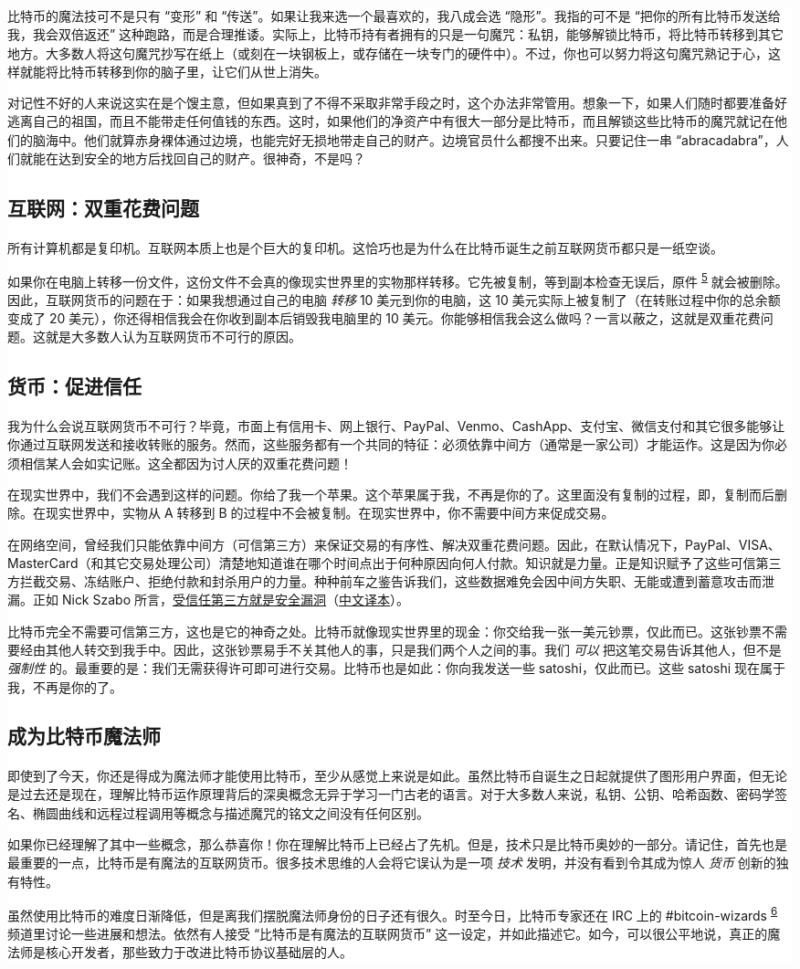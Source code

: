 
比特币的魔法技可不是只有 “变形” 和 “传送”。如果让我来选一个最喜欢的，我八成会选 “隐形”。我指的可不是 “把你的所有比特币发送给我，我会双倍返还” 这种跑路，而是合理推诿。实际上，比特币持有者拥有的只是一句魔咒：私钥，能够解锁比特币，将比特币转移到其它地方。大多数人将这句魔咒抄写在纸上（或刻在一块钢板上，或存储在一块专门的硬件中）。不过，你也可以努力将这句魔咒熟记于心，这样就能将比特币转移到你的脑子里，让它们从世上消失。

对记性不好的人来说这实在是个馊主意，但如果真到了不得不采取非常手段之时，这个办法非常管用。想象一下，如果人们随时都要准备好逃离自己的祖国，而且不能带走任何值钱的东西。这时，如果他们的净资产中有很大一部分是比特币，而且解锁这些比特币的魔咒就记在他们的脑海中。他们就算赤身裸体通过边境，也能完好无损地带走自己的财产。边境官员什么都搜不出来。只要记住一串 “abracadabra”，人们就能在达到安全的地方后找回自己的财产。很神奇，不是吗？

## 互联网：双重花费问题

所有计算机都是复印机。互联网本质上也是个巨大的复印机。这恰巧也是为什么在比特币诞生之前互联网货币都只是一纸空谈。

如果你在电脑上转移一份文件，这份文件不会真的像现实世界里的实物那样转移。它先被复制，等到副本检查无误后，原件 <sup><a href="#note5" id="jump-5">5</a></sup> 就会被删除。因此，互联网货币的问题在于：如果我想通过自己的电脑 *转移*  10 美元到你的电脑，这 10 美元实际上被复制了（在转账过程中你的总余额变成了 20 美元），你还得相信我会在你收到副本后销毁我电脑里的 10 美元。你能够相信我会这么做吗？一言以蔽之，这就是双重花费问题。这就是大多数人认为互联网货币不可行的原因。

## 货币：促进信任

我为什么会说互联网货币不可行？毕竟，市面上有信用卡、网上银行、PayPal、Venmo、CashApp、支付宝、微信支付和其它很多能够让你通过互联网发送和接收转账的服务。然而，这些服务都有一个共同的特征：必须依靠中间方（通常是一家公司）才能运作。这是因为你必须相信某人会如实记账。这全都因为讨人厌的双重花费问题！

在现实世界中，我们不会遇到这样的问题。你给了我一个苹果。这个苹果属于我，不再是你的了。这里面没有复制的过程，即，复制而后删除。在现实世界中，实物从 A 转移到 B 的过程中不会被复制。在现实世界中，你不需要中间方来促成交易。

在网络空间，曾经我们只能依靠中间方（可信第三方）来保证交易的有序性、解决双重花费问题。因此，在默认情况下，PayPal、VISA、MasterCard（和其它交易处理公司）清楚地知道谁在哪个时间点出于何种原因向何人付款。知识就是力量。正是知识赋予了这些可信第三方拦截交易、冻结账户、拒绝付款和封杀用户的力量。种种前车之鉴告诉我们，这些数据难免会因中间方失职、无能或遭到蓄意攻击而泄漏。正如 Nick Szabo 所言，[受信任第三方就是安全漏洞](https://nakamotoinstitute.org/trusted-third-parties)（[中文译本](https://www.btcstudy.org/2021/09/10/trusted-third-parties/)）。

比特币完全不需要可信第三方，这也是它的神奇之处。比特币就像现实世界里的现金：你交给我一张一美元钞票，仅此而已。这张钞票不需要经由其他人转交到我手中。因此，这张钞票易手不关其他人的事，只是我们两个人之间的事。我们 *可以* 把这笔交易告诉其他人，但不是 *强制性* 的。最重要的是：我们无需获得许可即可进行交易。比特币也是如此：你向我发送一些 satoshi，仅此而已。这些 satoshi 现在属于我，不再是你的了。 

## 成为比特币魔法师

即使到了今天，你还是得成为魔法师才能使用比特币，至少从感觉上来说是如此。虽然比特币自诞生之日起就提供了图形用户界面，但无论是过去还是现在，理解比特币运作原理背后的深奥概念无异于学习一门古老的语言。对于大多数人来说，私钥、公钥、哈希函数、密码学签名、椭圆曲线和远程过程调用等概念与描述魔咒的铭文之间没有任何区别。

如果你已经理解了其中一些概念，那么恭喜你！你在理解比特币上已经占了先机。但是，技术只是比特币奥妙的一部分。请记住，首先也是最重要的一点，比特币是有魔法的互联网货币。很多技术思维的人会将它误认为是一项 *技术* 发明，并没有看到令其成为惊人 *货币* 创新的独有特性。

虽然使用比特币的难度日渐降低，但是离我们摆脱魔法师身份的日子还有很久。时至今日，比特币专家还在 IRC 上的 #bitcoin-wizards <sup><a href="#note6" id="jump-6">6</a></sup> 频道里讨论一些进展和想法。依然有人接受 “比特币是有魔法的互联网货币” 这一设定，并如此描述它。如今，可以很公平地说，真正的魔法师是核心开发者，那些致力于改进比特币协议基础层的人。
